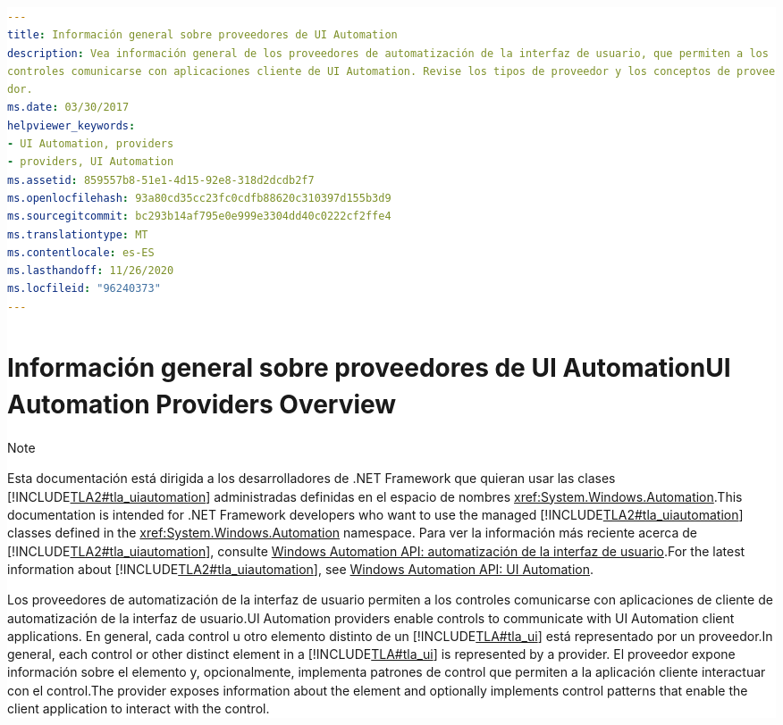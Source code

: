```yaml
---
title: Información general sobre proveedores de UI Automation
description: Vea información general de los proveedores de automatización de la interfaz de usuario, que permiten a los controles comunicarse con aplicaciones cliente de UI Automation. Revise los tipos de proveedor y los conceptos de proveedor.
ms.date: 03/30/2017
helpviewer_keywords:
- UI Automation, providers
- providers, UI Automation
ms.assetid: 859557b8-51e1-4d15-92e8-318d2dcdb2f7
ms.openlocfilehash: 93a80cd35cc23fc0cdfb88620c310397d155b3d9
ms.sourcegitcommit: bc293b14af795e0e999e3304dd40c0222cf2ffe4
ms.translationtype: MT
ms.contentlocale: es-ES
ms.lasthandoff: 11/26/2020
ms.locfileid: "96240373"
---
```

# <a name="ui-automation-providers-overview"></a><span data-ttu-id="483fc-104">Información general sobre proveedores de UI Automation</span><span class="sxs-lookup"><span data-stu-id="483fc-104">UI Automation Providers Overview</span></span>

> [!NOTE]
> <span data-ttu-id="483fc-105">Esta documentación está dirigida a los desarrolladores de .NET Framework que quieran usar las clases [!INCLUDE[TLA2#tla_uiautomation](../../../includes/tla2sharptla-uiautomation-md.md)] administradas definidas en el espacio de nombres <xref:System.Windows.Automation>.</span><span class="sxs-lookup"><span data-stu-id="483fc-105">This documentation is intended for .NET Framework developers who want to use the managed [!INCLUDE[TLA2#tla_uiautomation](../../../includes/tla2sharptla-uiautomation-md.md)] classes defined in the <xref:System.Windows.Automation> namespace.</span></span> <span data-ttu-id="483fc-106">Para ver la información más reciente acerca de [!INCLUDE[TLA2#tla_uiautomation](../../../includes/tla2sharptla-uiautomation-md.md)], consulte [Windows Automation API: automatización de la interfaz de usuario](/windows/win32/winauto/entry-uiauto-win32).</span><span class="sxs-lookup"><span data-stu-id="483fc-106">For the latest information about [!INCLUDE[TLA2#tla_uiautomation](../../../includes/tla2sharptla-uiautomation-md.md)], see [Windows Automation API: UI Automation](/windows/win32/winauto/entry-uiauto-win32).</span></span>  
  
 <span data-ttu-id="483fc-107">Los proveedores de automatización de la interfaz de usuario permiten a los controles comunicarse con aplicaciones de cliente de automatización de la interfaz de usuario.</span><span class="sxs-lookup"><span data-stu-id="483fc-107">UI Automation providers enable controls to communicate with UI Automation client applications.</span></span> <span data-ttu-id="483fc-108">En general, cada control u otro elemento distinto de un [!INCLUDE[TLA#tla_ui](../../../includes/tlasharptla-ui-md.md)] está representado por un proveedor.</span><span class="sxs-lookup"><span data-stu-id="483fc-108">In general, each control or other distinct element in a [!INCLUDE[TLA#tla_ui](../../../includes/tlasharptla-ui-md.md)] is represented by a provider.</span></span> <span data-ttu-id="483fc-109">El proveedor expone información sobre el elemento y, opcionalmente, implementa patrones de control que permiten a la aplicación cliente interactuar con el control.</span><span class="sxs-lookup"><span data-stu-id="483fc-109">The provider exposes information about the element and optionally implements control patterns that enable the client application to interact with the control.</span></span>  
  